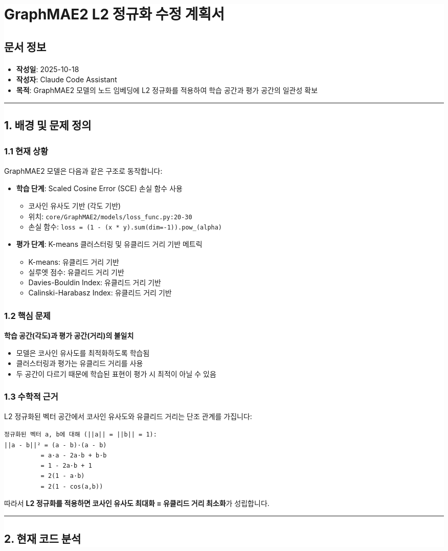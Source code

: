 # GraphMAE2 L2 정규화 수정 계획서

## 문서 정보
- **작성일**: 2025-10-18
- **작성자**: Claude Code Assistant
- **목적**: GraphMAE2 모델의 노드 임베딩에 L2 정규화를 적용하여 학습 공간과 평가 공간의 일관성 확보

---

## 1. 배경 및 문제 정의

### 1.1 현재 상황
GraphMAE2 모델은 다음과 같은 구조로 동작합니다:

- **학습 단계**: Scaled Cosine Error (SCE) 손실 함수 사용
  - 코사인 유사도 기반 (각도 기반)
  - 위치: `core/GraphMAE2/models/loss_func.py:20-30`
  - 손실 함수: `loss = (1 - (x * y).sum(dim=-1)).pow_(alpha)`

- **평가 단계**: K-means 클러스터링 및 유클리드 거리 기반 메트릭
  - K-means: 유클리드 거리 기반
  - 실루엣 점수: 유클리드 거리 기반
  - Davies-Bouldin Index: 유클리드 거리 기반
  - Calinski-Harabasz Index: 유클리드 거리 기반

### 1.2 핵심 문제
**학습 공간(각도)과 평가 공간(거리)의 불일치**

- 모델은 코사인 유사도를 최적화하도록 학습됨
- 클러스터링과 평가는 유클리드 거리를 사용
- 두 공간이 다르기 때문에 학습된 표현이 평가 시 최적이 아닐 수 있음

### 1.3 수학적 근거
L2 정규화된 벡터 공간에서 코사인 유사도와 유클리드 거리는 단조 관계를 가집니다:

```
정규화된 벡터 a, b에 대해 (||a|| = ||b|| = 1):
||a - b||² = (a - b)·(a - b)
          = a·a - 2a·b + b·b
          = 1 - 2a·b + 1
          = 2(1 - a·b)
          = 2(1 - cos(a,b))
```

따라서 **L2 정규화를 적용하면 코사인 유사도 최대화 = 유클리드 거리 최소화**가 성립합니다.

---

## 2. 현재 코드 분석
